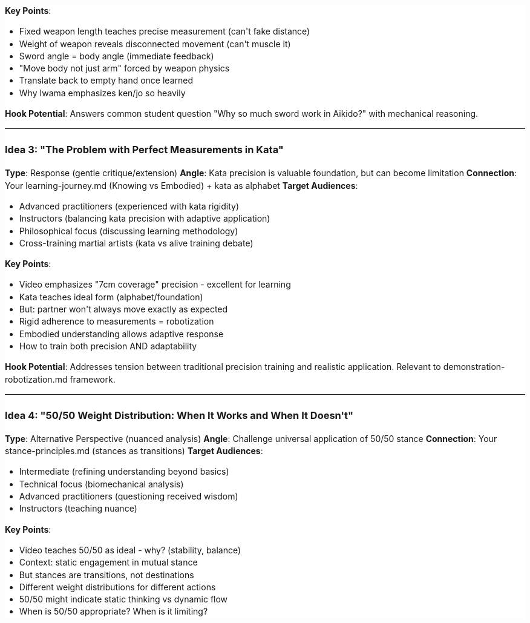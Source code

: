**Key Points**:
- Fixed weapon length teaches precise measurement (can't fake distance)
- Weight of weapon reveals disconnected movement (can't muscle it)
- Sword angle = body angle (immediate feedback)
- "Move body not just arm" forced by weapon physics
- Translate back to empty hand once learned
- Why Iwama emphasizes ken/jo so heavily

**Hook Potential**: Answers common student question "Why so much sword work in Aikido?" with mechanical reasoning.

---

### Idea 3: "The Problem with Perfect Measurements in Kata"
**Type**: Response (gentle critique/extension)
**Angle**: Kata precision is valuable foundation, but can become limitation
**Connection**: Your learning-journey.md (Knowing vs Embodied) + kata as alphabet
**Target Audiences**:
- Advanced practitioners (experienced with kata rigidity)
- Instructors (balancing kata precision with adaptive application)
- Philosophical focus (discussing learning methodology)
- Cross-training martial artists (kata vs alive training debate)

**Key Points**:
- Video emphasizes "7cm coverage" precision - excellent for learning
- Kata teaches ideal form (alphabet/foundation)
- But: partner won't always move exactly as expected
- Rigid adherence to measurements = robotization
- Embodied understanding allows adaptive response
- How to train both precision AND adaptability

**Hook Potential**: Addresses tension between traditional precision training and realistic application. Relevant to demonstration-robotization.md framework.

---

### Idea 4: "50/50 Weight Distribution: When It Works and When It Doesn't"
**Type**: Alternative Perspective (nuanced analysis)
**Angle**: Challenge universal application of 50/50 stance
**Connection**: Your stance-principles.md (stances as transitions)
**Target Audiences**:
- Intermediate (refining understanding beyond basics)
- Technical focus (biomechanical analysis)
- Advanced practitioners (questioning received wisdom)
- Instructors (teaching nuance)

**Key Points**:
- Video teaches 50/50 as ideal - why? (stability, balance)
- Context: static engagement in mutual stance
- But stances are transitions, not destinations
- Different weight distributions for different actions
- 50/50 might indicate static thinking vs dynamic flow
- When is 50/50 appropriate? When is it limiting?
